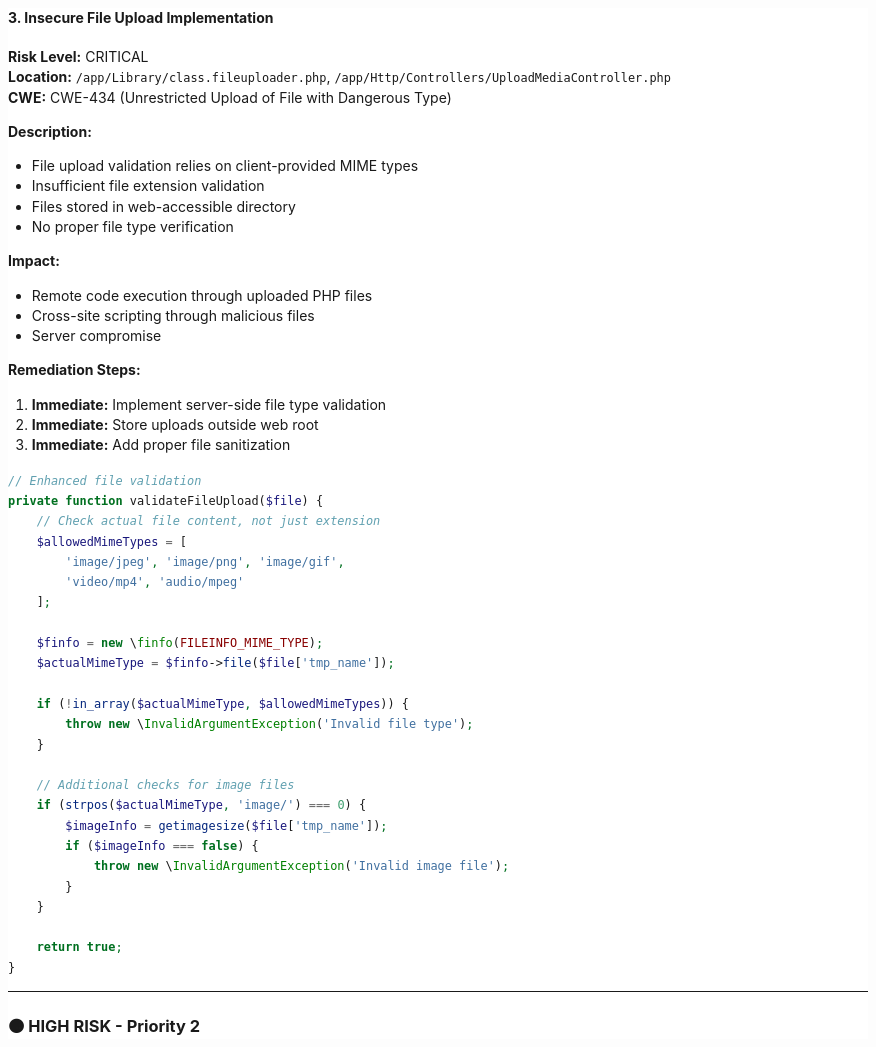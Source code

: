 
#### 3. **Insecure File Upload Implementation**
**Risk Level:** CRITICAL  
**Location:** `/app/Library/class.fileuploader.php`, `/app/Http/Controllers/UploadMediaController.php`  
**CWE:** CWE-434 (Unrestricted Upload of File with Dangerous Type)

**Description:**
- File upload validation relies on client-provided MIME types
- Insufficient file extension validation  
- Files stored in web-accessible directory
- No proper file type verification

**Impact:**
- Remote code execution through uploaded PHP files
- Cross-site scripting through malicious files
- Server compromise

**Remediation Steps:**
1. **Immediate:** Implement server-side file type validation
2. **Immediate:** Store uploads outside web root
3. **Immediate:** Add proper file sanitization

```php
// Enhanced file validation
private function validateFileUpload($file) {
    // Check actual file content, not just extension
    $allowedMimeTypes = [
        'image/jpeg', 'image/png', 'image/gif',
        'video/mp4', 'audio/mpeg'
    ];
    
    $finfo = new \finfo(FILEINFO_MIME_TYPE);
    $actualMimeType = $finfo->file($file['tmp_name']);
    
    if (!in_array($actualMimeType, $allowedMimeTypes)) {
        throw new \InvalidArgumentException('Invalid file type');
    }
    
    // Additional checks for image files
    if (strpos($actualMimeType, 'image/') === 0) {
        $imageInfo = getimagesize($file['tmp_name']);
        if ($imageInfo === false) {
            throw new \InvalidArgumentException('Invalid image file');
        }
    }
    
    return true;
}
```

---

### 🟠 **HIGH RISK - Priority 2**
